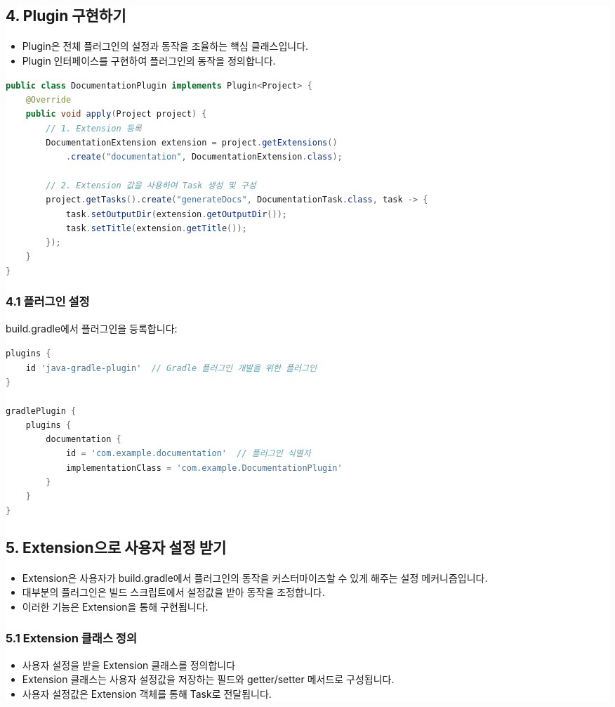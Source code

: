 ## 4. Plugin 구현하기

- Plugin은 전체 플러그인의 설정과 동작을 조율하는 핵심 클래스입니다.
- Plugin 인터페이스를 구현하여 플러그인의 동작을 정의합니다.

```java
public class DocumentationPlugin implements Plugin<Project> {
    @Override
    public void apply(Project project) {
        // 1. Extension 등록
        DocumentationExtension extension = project.getExtensions()
            .create("documentation", DocumentationExtension.class);

        // 2. Extension 값을 사용하여 Task 생성 및 구성
        project.getTasks().create("generateDocs", DocumentationTask.class, task -> {
            task.setOutputDir(extension.getOutputDir());
            task.setTitle(extension.getTitle());
        });
    }
}
```

### 4.1 플러그인 설정

build.gradle에서 플러그인을 등록합니다:

```groovy
plugins {
    id 'java-gradle-plugin'  // Gradle 플러그인 개발을 위한 플러그인
}

gradlePlugin {
    plugins {
        documentation {
            id = 'com.example.documentation'  // 플러그인 식별자
            implementationClass = 'com.example.DocumentationPlugin'
        }
    }
}
```

## 5. Extension으로 사용자 설정 받기

- Extension은 사용자가 build.gradle에서 플러그인의 동작을 커스터마이즈할 수 있게 해주는 설정 메커니즘입니다.
- 대부분의 플러그인은 빌드 스크립트에서 설정값을 받아 동작을 조정합니다.
- 이러한 기능은 Extension을 통해 구현됩니다.

### 5.1 Extension 클래스 정의

- 사용자 설정을 받을 Extension 클래스를 정의합니다
- Extension 클래스는 사용자 설정값을 저장하는 필드와 getter/setter 메서드로 구성됩니다.
- 사용자 설정값은 Extension 객체를 통해 Task로 전달됩니다.
